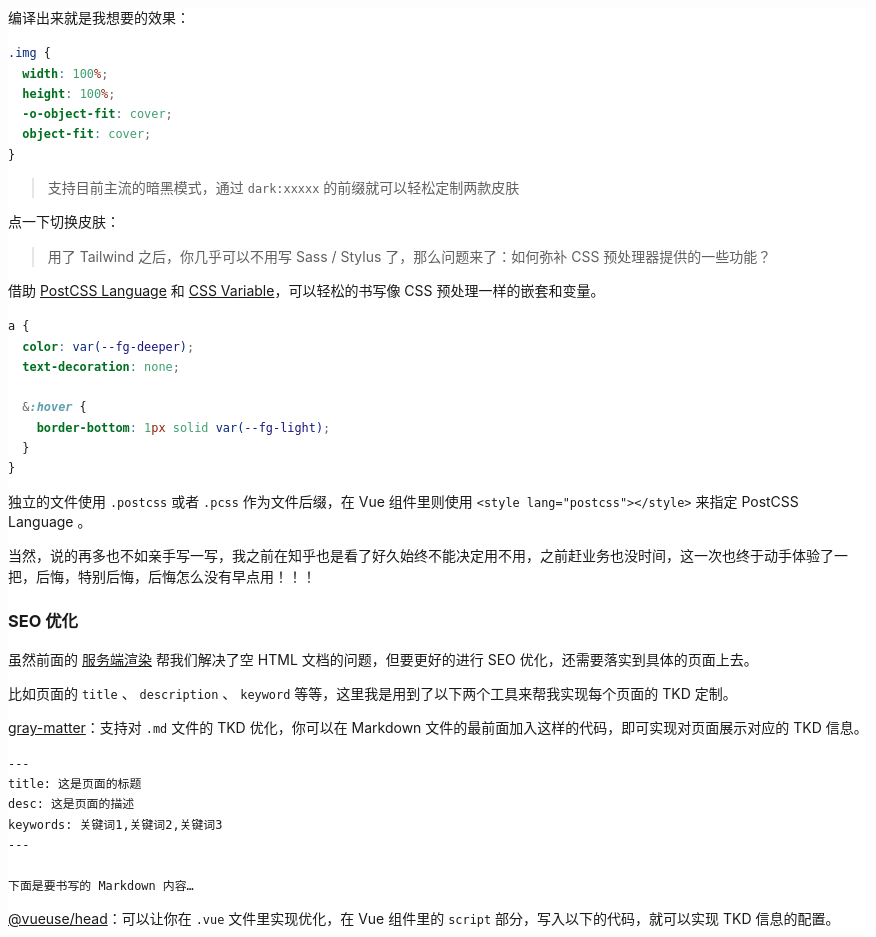 编译出来就是我想要的效果：

```css
.img {
  width: 100%;
  height: 100%;
  -o-object-fit: cover;
  object-fit: cover;
}
```

> 支持目前主流的暗黑模式，通过 `dark:xxxxx` 的前缀就可以轻松定制两款皮肤

点一下切换皮肤：<Theme />

> 用了 Tailwind 之后，你几乎可以不用写 Sass / Stylus 了，那么问题来了：如何弥补 CSS 预处理器提供的一些功能？

借助 [PostCSS Language](https://github.com/postcss/postcss) 和 [CSS Variable](https://developer.mozilla.org/zh-CN/docs/Web/CSS/--*)，可以轻松的书写像 CSS 预处理一样的嵌套和变量。

```css
a {
  color: var(--fg-deeper);
  text-decoration: none;

  &:hover { 
    border-bottom: 1px solid var(--fg-light);
  }
}
```

独立的文件使用 `.postcss` 或者 `.pcss` 作为文件后缀，在 Vue 组件里则使用 `<style lang="postcss"></style>` 来指定 PostCSS Language 。

当然，说的再多也不如亲手写一写，我之前在知乎也是看了好久始终不能决定用不用，之前赶业务也没时间，这一次也终于动手体验了一把，后悔，特别后悔，后悔怎么没有早点用！！！

### SEO 优化

虽然前面的 [服务端渲染](#服务端渲染) 帮我们解决了空 HTML 文档的问题，但要更好的进行 SEO 优化，还需要落实到具体的页面上去。

比如页面的 `title` 、 `description` 、 `keyword` 等等，这里我是用到了以下两个工具来帮我实现每个页面的 TKD 定制。

[gray-matter](https://github.com/jonschlinkert/gray-matter)：支持对 `.md` 文件的 TKD 优化，你可以在 Markdown 文件的最前面加入这样的代码，即可实现对页面展示对应的 TKD 信息。

```html
---
title: 这是页面的标题
desc: 这是页面的描述
keywords: 关键词1,关键词2,关键词3
---

下面是要书写的 Markdown 内容…
```

[@vueuse/head](https://github.com/vueuse/head)：可以让你在 `.vue` 文件里实现优化，在 Vue 组件里的 `script` 部分，写入以下的代码，就可以实现 TKD 信息的配置。
